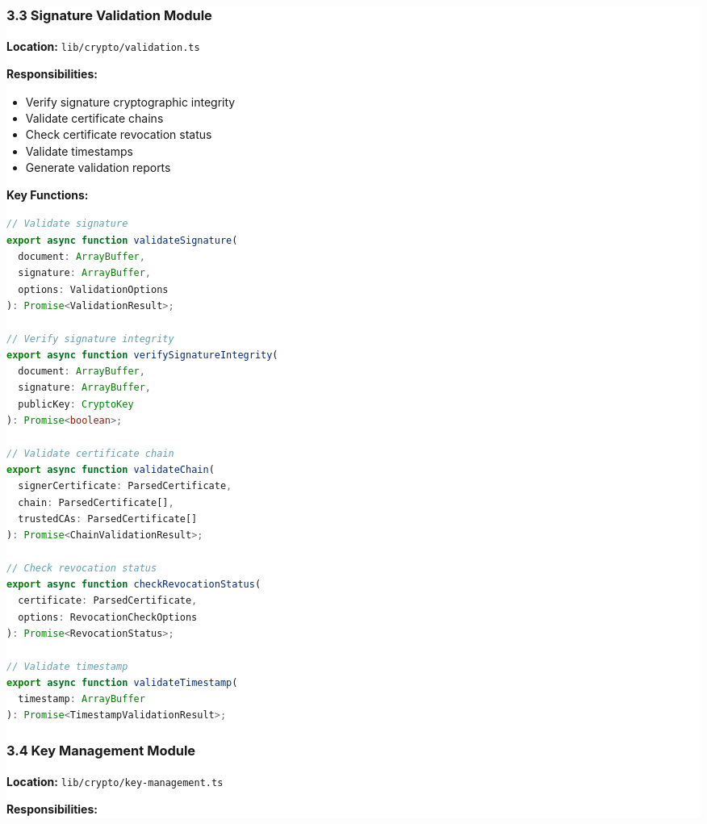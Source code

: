 ### 3.3 Signature Validation Module

**Location:** `lib/crypto/validation.ts`

**Responsibilities:**

- Verify signature cryptographic integrity
- Validate certificate chains
- Check certificate revocation status
- Validate timestamps
- Generate validation reports

**Key Functions:**

```typescript
// Validate signature
export async function validateSignature(
  document: ArrayBuffer,
  signature: ArrayBuffer,
  options: ValidationOptions
): Promise<ValidationResult>;

// Verify signature integrity
export async function verifySignatureIntegrity(
  document: ArrayBuffer,
  signature: ArrayBuffer,
  publicKey: CryptoKey
): Promise<boolean>;

// Validate certificate chain
export async function validateChain(
  signerCertificate: ParsedCertificate,
  chain: ParsedCertificate[],
  trustedCAs: ParsedCertificate[]
): Promise<ChainValidationResult>;

// Check revocation status
export async function checkRevocationStatus(
  certificate: ParsedCertificate,
  options: RevocationCheckOptions
): Promise<RevocationStatus>;

// Validate timestamp
export async function validateTimestamp(
  timestamp: ArrayBuffer
): Promise<TimestampValidationResult>;
```

### 3.4 Key Management Module

**Location:** `lib/crypto/key-management.ts`

**Responsibilities:**
